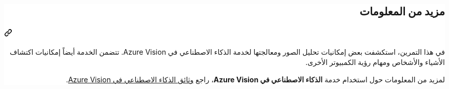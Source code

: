 <div class="markdown-heading" dir="auto"><h2 tabindex="-1" class="heading-element" dir="auto">مزيد من المعلومات</h2><a id="user-content-مزيد-من-المعلومات" class="anchor" aria-label="Permalink: مزيد من المعلومات" href="#مزيد-من-المعلومات"><svg class="octicon octicon-link" viewBox="0 0 16 16" version="1.1" width="16" height="16" aria-hidden="true"><path d="m7.775 3.275 1.25-1.25a3.5 3.5 0 1 1 4.95 4.95l-2.5 2.5a3.5 3.5 0 0 1-4.95 0 .751.751 0 0 1 .018-1.042.751.751 0 0 1 1.042-.018 1.998 1.998 0 0 0 2.83 0l2.5-2.5a2.002 2.002 0 0 0-2.83-2.83l-1.25 1.25a.751.751 0 0 1-1.042-.018.751.751 0 0 1-.018-1.042Zm-4.69 9.64a1.998 1.998 0 0 0 2.83 0l1.25-1.25a.751.751 0 0 1 1.042.018.751.751 0 0 1 .018 1.042l-1.25 1.25a3.5 3.5 0 1 1-4.95-4.95l2.5-2.5a3.5 3.5 0 0 1 4.95 0 .751.751 0 0 1-.018 1.042.751.751 0 0 1-1.042.018 1.998 1.998 0 0 0-2.83 0l-2.5 2.5a1.998 1.998 0 0 0 0 2.83Z"></path></svg></a></div>
<p dir="auto">في هذا التمرين، استكشفت بعض إمكانيات تحليل الصور ومعالجتها لخدمة الذكاء الاصطناعي في Azure Vision. تتضمن الخدمة أيضاً إمكانيات اكتشاف الأشياء والأشخاص ومهام رؤية الكمبيوتر الأخرى.</p>
<p dir="auto">لمزيد من المعلومات حول استخدام خدمة <strong>الذكاء الاصطناعي في Azure Vision</strong>، راجع <a href="https://learn.microsoft.com/azure/ai-services/computer-vision/" rel="nofollow">وثائق الذكاء الاصطناعي في Azure Vision</a>.</p>
</article></div></div>

